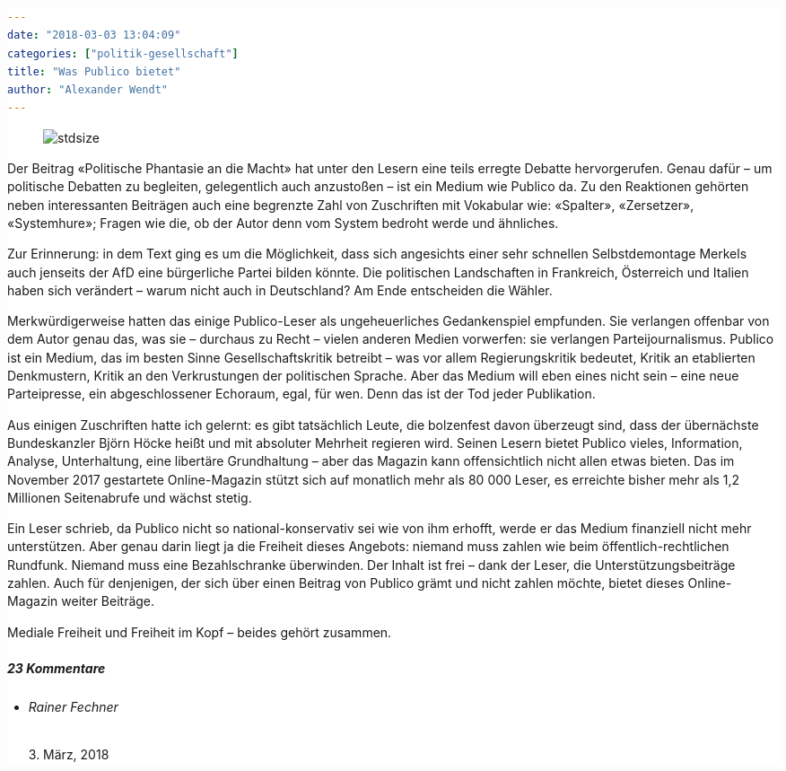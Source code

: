 ```yaml
---
date: "2018-03-03 13:04:09"
categories: ["politik-gesellschaft"]
title: "Was Publico bietet"
author: "Alexander Wendt"
---
```



<figure>
<img src="https://www.publicomag.com/wp-content/uploads/2018/03/Publico-Logo.jpg" alt=stdsize>
</figure>


Der Beitrag «Politische Phantasie an die Macht» hat unter den Lesern eine teils erregte Debatte hervorgerufen. Genau dafür – um politische Debatten zu begleiten, gelegentlich auch anzustoßen – ist ein Medium wie Publico da. Zu den Reaktionen gehörten neben interessanten Beiträgen auch eine begrenzte Zahl von Zuschriften mit Vokabular wie: «Spalter», «Zersetzer», «Systemhure»; Fragen wie die, ob der Autor denn vom System bedroht werde und ähnliches.



Zur Erinnerung: in dem Text ging es um die Möglichkeit, dass sich angesichts einer sehr schnellen Selbstdemontage Merkels auch jenseits der AfD eine bürgerliche Partei bilden könnte. Die politischen Landschaften in Frankreich, Österreich und Italien haben sich verändert – warum nicht auch in Deutschland? Am Ende entscheiden die Wähler.

Merkwürdigerweise hatten das einige Publico-Leser als ungeheuerliches Gedankenspiel empfunden. Sie verlangen offenbar von dem Autor genau das, was sie – durchaus zu Recht – vielen anderen Medien vorwerfen: sie verlangen Parteijournalismus. Publico ist ein Medium, das im besten Sinne Gesellschaftskritik betreibt – was vor allem Regierungskritik bedeutet, Kritik an etablierten Denkmustern, Kritik an den Verkrustungen der politischen Sprache. Aber das Medium will eben eines nicht sein – eine neue Parteipresse, ein abgeschlossener Echoraum, egal, für wen. Denn das ist der Tod jeder Publikation.

Aus einigen Zuschriften hatte ich gelernt: es gibt tatsächlich Leute, die bolzenfest davon überzeugt sind, dass der übernächste Bundeskanzler Björn Höcke heißt und mit absoluter Mehrheit regieren wird. Seinen Lesern bietet Publico vieles, Information, Analyse, Unterhaltung, eine libertäre Grundhaltung – aber das Magazin kann offensichtlich nicht allen etwas bieten. Das im November 2017 gestartete Online-Magazin stützt sich auf monatlich mehr als 80 000 Leser, es erreichte bisher mehr als 1,2 Millionen Seitenabrufe und wächst stetig.

Ein Leser schrieb, da Publico nicht so national-konservativ sei wie von ihm erhofft, werde er das Medium finanziell nicht mehr unterstützen. Aber genau darin liegt ja die Freiheit dieses Angebots: niemand muss zahlen wie beim öffentlich-rechtlichen Rundfunk. Niemand muss eine Bezahlschranke überwinden. Der Inhalt ist frei – dank der Leser, die Unterstützungsbeiträge zahlen. Auch für denjenigen, der sich über einen Beitrag von Publico grämt und nicht zahlen möchte, bietet dieses Online-Magazin weiter Beiträge.

Mediale Freiheit und Freiheit im Kopf – beides gehört zusammen.

<h5 class="comments-h">
23 Kommentare </h5>
<ul class="commentlist">
<li class="comment even thread-even depth-1 clearfix" id="li-comment-1984">
<h6 class="author">Rainer Fechner</h6> <span class="date">3. März, 2018</span>
